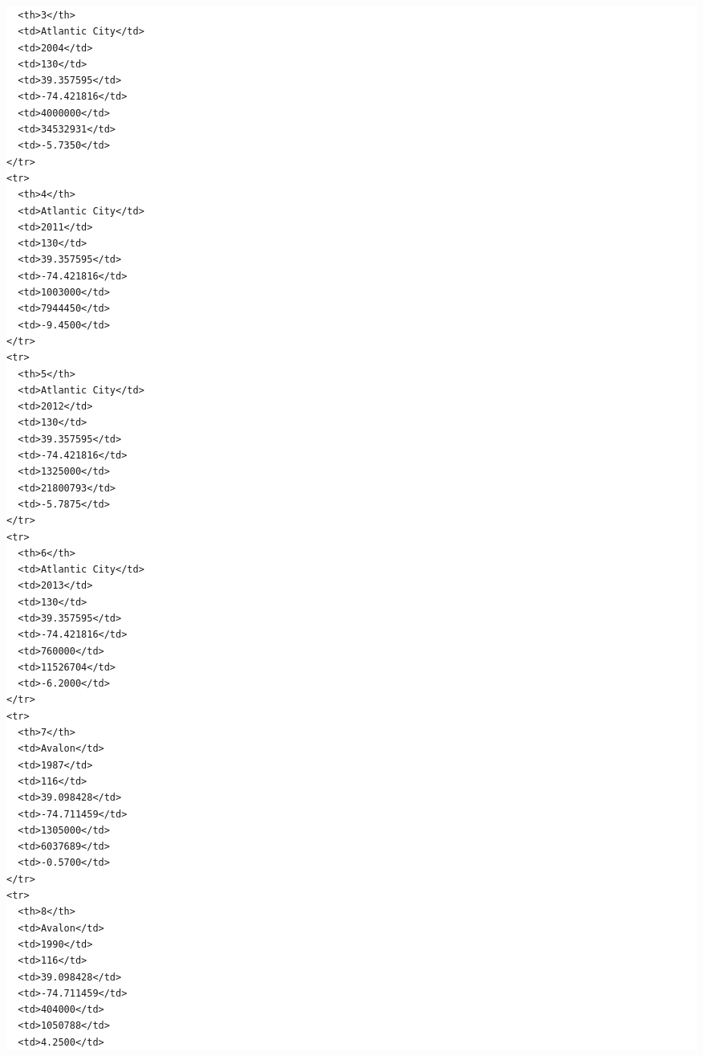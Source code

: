       <th>3</th>
      <td>Atlantic City</td>
      <td>2004</td>
      <td>130</td>
      <td>39.357595</td>
      <td>-74.421816</td>
      <td>4000000</td>
      <td>34532931</td>
      <td>-5.7350</td>
    </tr>
    <tr>
      <th>4</th>
      <td>Atlantic City</td>
      <td>2011</td>
      <td>130</td>
      <td>39.357595</td>
      <td>-74.421816</td>
      <td>1003000</td>
      <td>7944450</td>
      <td>-9.4500</td>
    </tr>
    <tr>
      <th>5</th>
      <td>Atlantic City</td>
      <td>2012</td>
      <td>130</td>
      <td>39.357595</td>
      <td>-74.421816</td>
      <td>1325000</td>
      <td>21800793</td>
      <td>-5.7875</td>
    </tr>
    <tr>
      <th>6</th>
      <td>Atlantic City</td>
      <td>2013</td>
      <td>130</td>
      <td>39.357595</td>
      <td>-74.421816</td>
      <td>760000</td>
      <td>11526704</td>
      <td>-6.2000</td>
    </tr>
    <tr>
      <th>7</th>
      <td>Avalon</td>
      <td>1987</td>
      <td>116</td>
      <td>39.098428</td>
      <td>-74.711459</td>
      <td>1305000</td>
      <td>6037689</td>
      <td>-0.5700</td>
    </tr>
    <tr>
      <th>8</th>
      <td>Avalon</td>
      <td>1990</td>
      <td>116</td>
      <td>39.098428</td>
      <td>-74.711459</td>
      <td>404000</td>
      <td>1050788</td>
      <td>4.2500</td>
